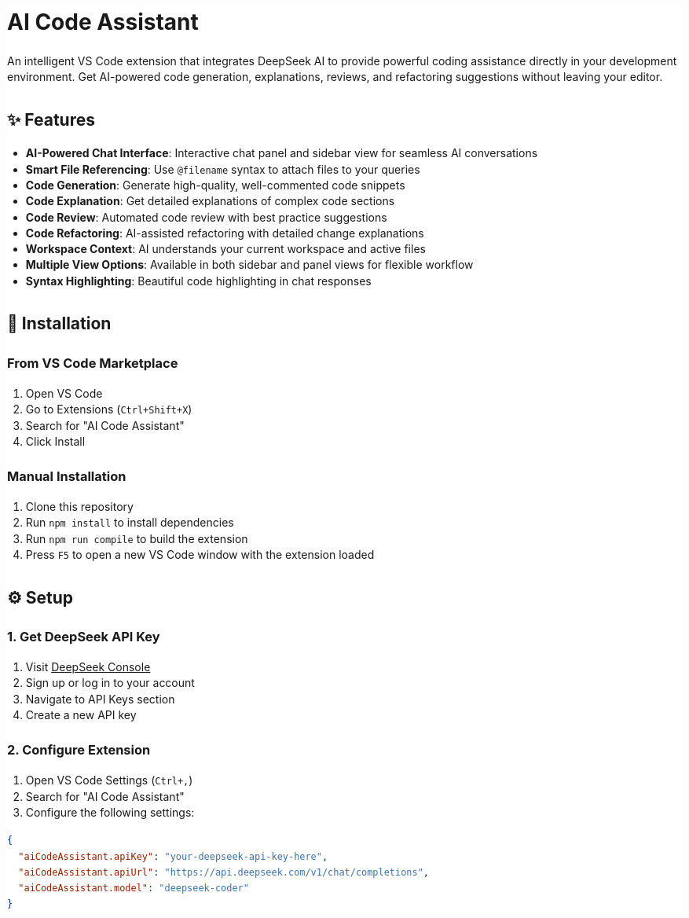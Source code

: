 # AI Code Assistant

An intelligent VS Code extension that integrates DeepSeek AI to provide powerful coding assistance directly in your development environment. Get AI-powered code generation, explanations, reviews, and refactoring suggestions without leaving your editor.

## ✨ Features

- **AI-Powered Chat Interface**: Interactive chat panel and sidebar view for seamless AI conversations
- **Smart File Referencing**: Use `@filename` syntax to attach files to your queries
- **Code Generation**: Generate high-quality, well-commented code snippets
- **Code Explanation**: Get detailed explanations of complex code sections
- **Code Review**: Automated code review with best practice suggestions
- **Code Refactoring**: AI-assisted refactoring with detailed change explanations
- **Workspace Context**: AI understands your current workspace and active files
- **Multiple View Options**: Available in both sidebar and panel views for flexible workflow
- **Syntax Highlighting**: Beautiful code highlighting in chat responses

## 🚀 Installation

### From VS Code Marketplace
1. Open VS Code
2. Go to Extensions (`Ctrl+Shift+X`)
3. Search for "AI Code Assistant"
4. Click Install

### Manual Installation
1. Clone this repository
2. Run `npm install` to install dependencies
3. Run `npm run compile` to build the extension
4. Press `F5` to open a new VS Code window with the extension loaded

## ⚙️ Setup

### 1. Get DeepSeek API Key
1. Visit [DeepSeek Console](https://platform.deepseek.com/)
2. Sign up or log in to your account
3. Navigate to API Keys section
4. Create a new API key

### 2. Configure Extension
1. Open VS Code Settings (`Ctrl+,`)
2. Search for "AI Code Assistant"
3. Configure the following settings:

```json
{
  "aiCodeAssistant.apiKey": "your-deepseek-api-key-here",
  "aiCodeAssistant.apiUrl": "https://api.deepseek.com/v1/chat/completions",
  "aiCodeAssistant.model": "deepseek-coder"
}
```
